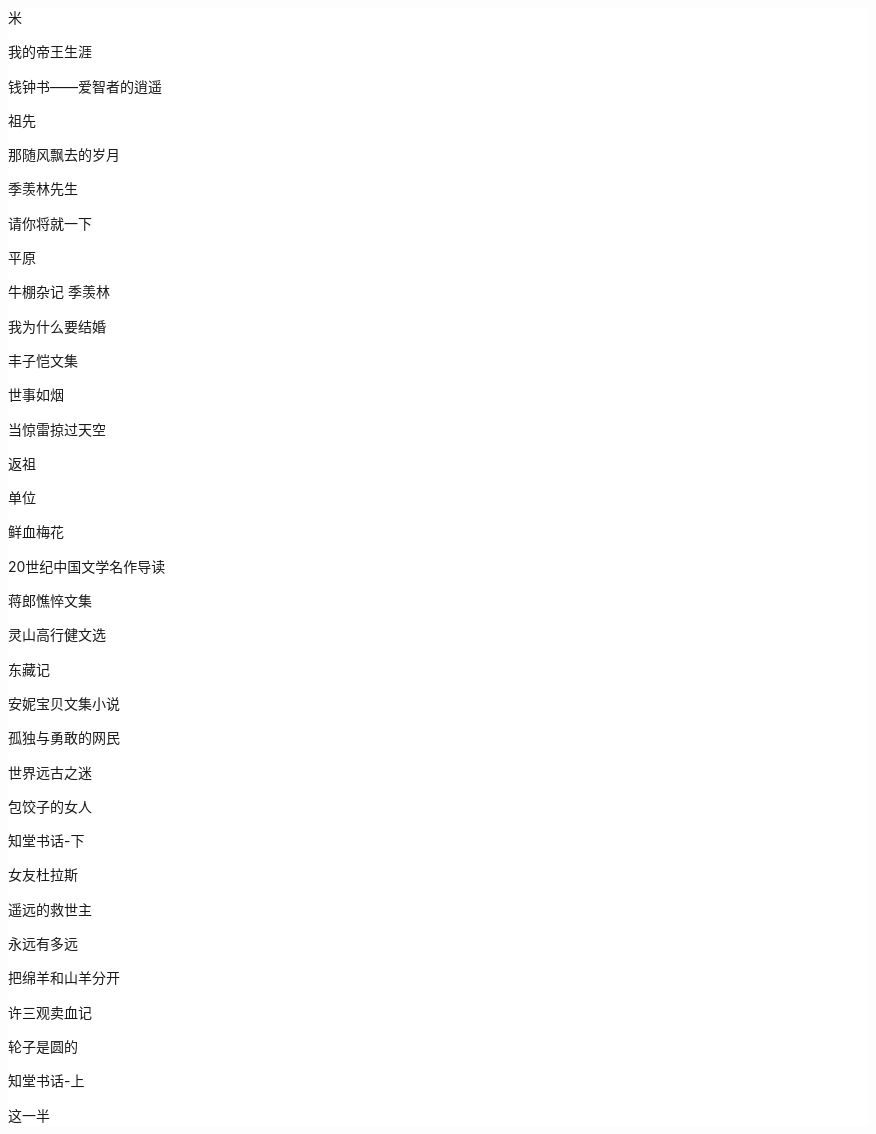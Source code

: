 米

我的帝王生涯

钱钟书——爱智者的逍遥

祖先

那随风飘去的岁月

季羡林先生

请你将就一下

平原

牛棚杂记 季羡林

我为什么要结婚 

丰子恺文集

世事如烟

当惊雷掠过天空

返祖

单位

鲜血梅花

20世纪中国文学名作导读

蒋郎憔悴文集

灵山高行健文选

东藏记

安妮宝贝文集小说

孤独与勇敢的网民

世界远古之迷

包饺子的女人

知堂书话-下

女友杜拉斯

遥远的救世主

永远有多远

把绵羊和山羊分开

许三观卖血记

轮子是圆的

知堂书话-上

这一半
